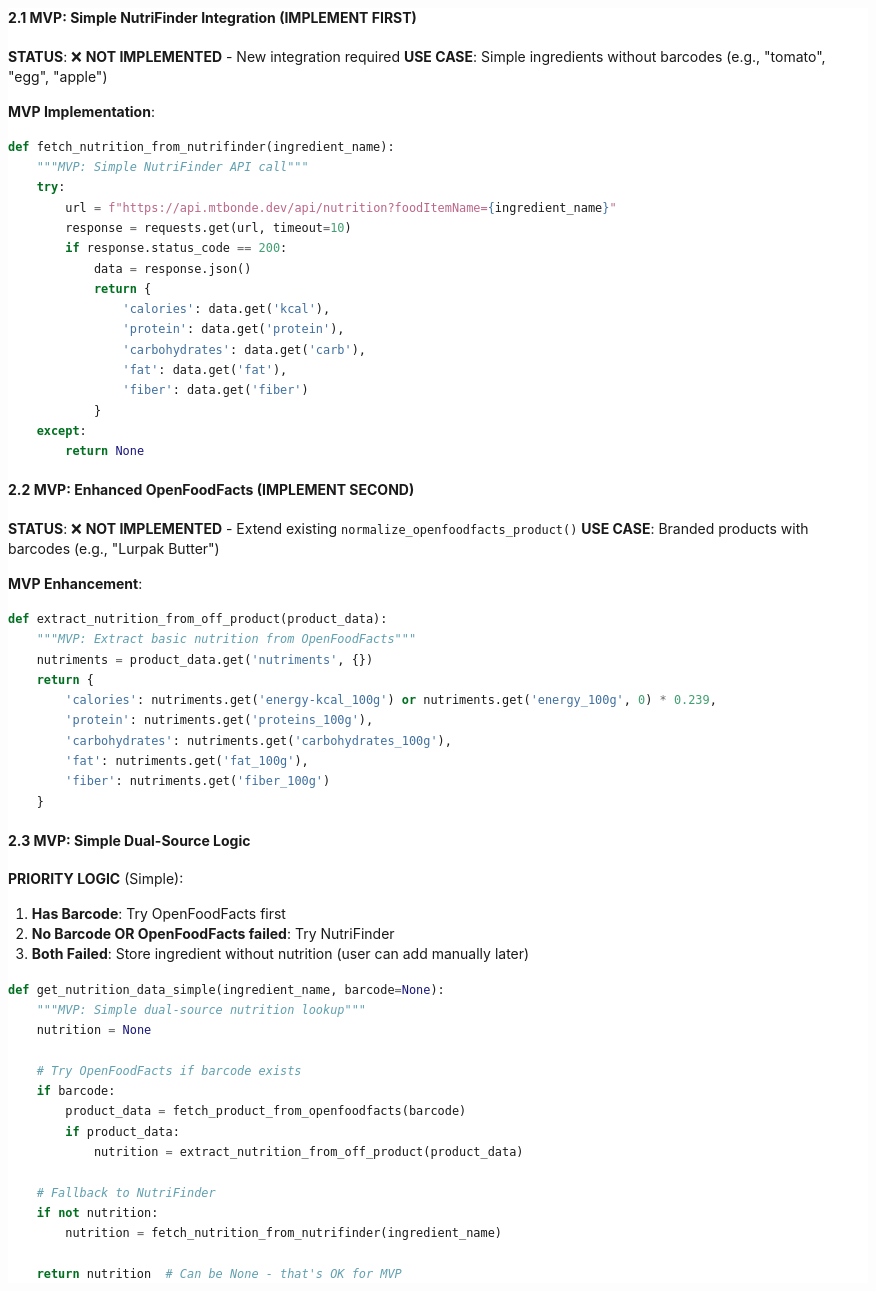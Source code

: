 #### 2.1 MVP: Simple NutriFinder Integration (IMPLEMENT FIRST)
**STATUS**: ❌ **NOT IMPLEMENTED** - New integration required
**USE CASE**: Simple ingredients without barcodes (e.g., "tomato", "egg", "apple")

**MVP Implementation**:
```python
def fetch_nutrition_from_nutrifinder(ingredient_name):
    """MVP: Simple NutriFinder API call"""
    try:
        url = f"https://api.mtbonde.dev/api/nutrition?foodItemName={ingredient_name}"
        response = requests.get(url, timeout=10)
        if response.status_code == 200:
            data = response.json()
            return {
                'calories': data.get('kcal'),
                'protein': data.get('protein'),
                'carbohydrates': data.get('carb'),
                'fat': data.get('fat'),
                'fiber': data.get('fiber')
            }
    except:
        return None
```

#### 2.2 MVP: Enhanced OpenFoodFacts (IMPLEMENT SECOND)
**STATUS**: ❌ **NOT IMPLEMENTED** - Extend existing `normalize_openfoodfacts_product()`
**USE CASE**: Branded products with barcodes (e.g., "Lurpak Butter")

**MVP Enhancement**:
```python
def extract_nutrition_from_off_product(product_data):
    """MVP: Extract basic nutrition from OpenFoodFacts"""
    nutriments = product_data.get('nutriments', {})
    return {
        'calories': nutriments.get('energy-kcal_100g') or nutriments.get('energy_100g', 0) * 0.239,
        'protein': nutriments.get('proteins_100g'),
        'carbohydrates': nutriments.get('carbohydrates_100g'), 
        'fat': nutriments.get('fat_100g'),
        'fiber': nutriments.get('fiber_100g')
    }
```

#### 2.3 MVP: Simple Dual-Source Logic
**PRIORITY LOGIC** (Simple):
1. **Has Barcode**: Try OpenFoodFacts first
2. **No Barcode OR OpenFoodFacts failed**: Try NutriFinder
3. **Both Failed**: Store ingredient without nutrition (user can add manually later)

```python
def get_nutrition_data_simple(ingredient_name, barcode=None):
    """MVP: Simple dual-source nutrition lookup"""
    nutrition = None
    
    # Try OpenFoodFacts if barcode exists
    if barcode:
        product_data = fetch_product_from_openfoodfacts(barcode)
        if product_data:
            nutrition = extract_nutrition_from_off_product(product_data)
    
    # Fallback to NutriFinder
    if not nutrition:
        nutrition = fetch_nutrition_from_nutrifinder(ingredient_name)
    
    return nutrition  # Can be None - that's OK for MVP
```
